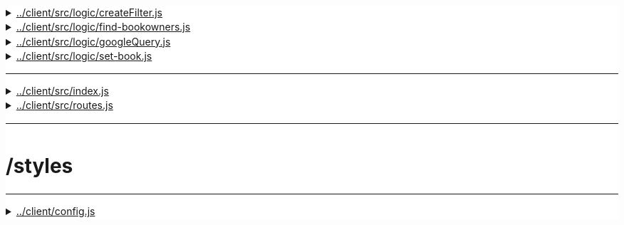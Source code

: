<details><summary><a href="../../client/src/logic/createFilter.js" id="clientsrclogiccreateFilterjs">../client/src/logic/createFilter.js</a></summary></details>

<details><summary><a href="../../client/src/logic/find-bookowners.js" id="clientsrclogicfind-bookownersjs">../client/src/logic/find-bookowners.js</a></summary></details>

<details><summary><a href="../../client/src/logic/googleQuery.js" id="clientsrclogicgoogleQueryjs">../client/src/logic/googleQuery.js</a></summary></details>

<details><summary><a href="../../client/src/logic/set-book.js" id="clientsrclogicset-bookjs">../client/src/logic/set-book.js</a></summary></details>

---

<details><summary><a href="../../client/src/index.js" id="clientsrcindexjs">../client/src/index.js</a></summary></details>

<details><summary><a href="../../client/src/routes.js" id="clientsrcroutesjs">../client/src/routes.js</a></summary></details>

---

# /styles

---

<details><summary><a href="../../client/config.js" id="clientconfigjs">../client/config.js</a></summary></details>


